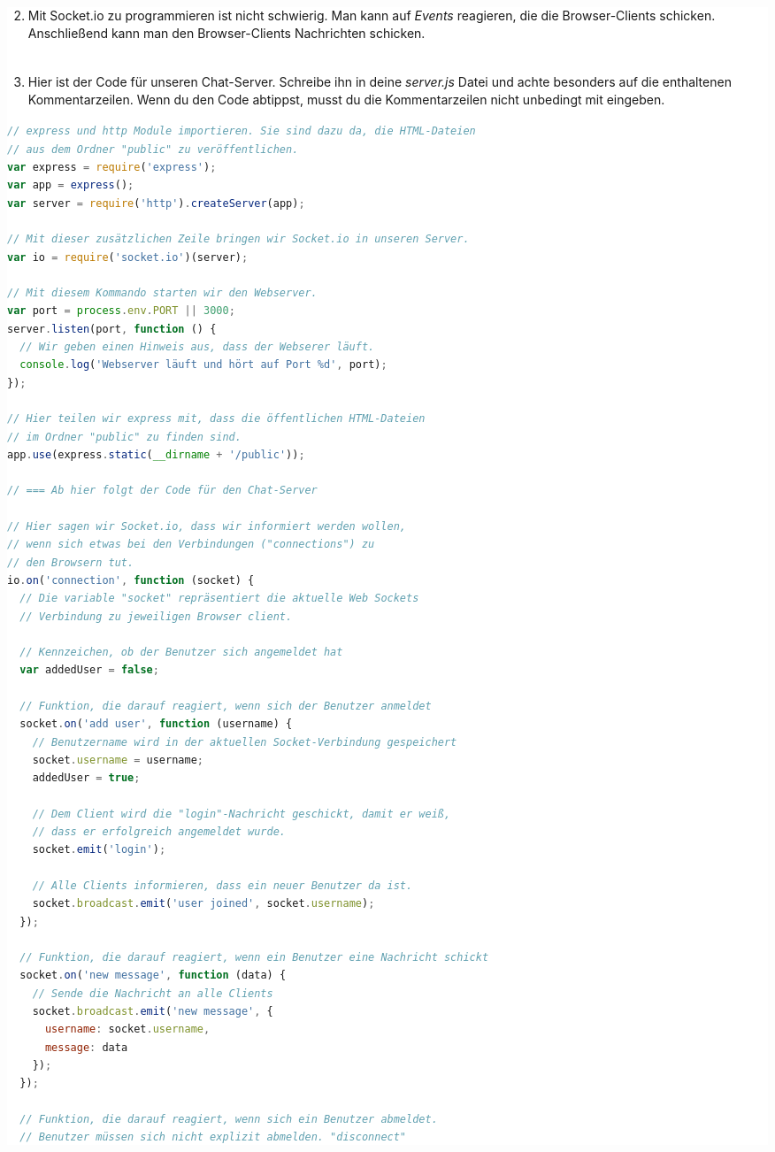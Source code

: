 2. Mit Socket.io zu programmieren ist nicht schwierig. Man kann auf *Events* reagieren, die die Browser-Clients schicken. Anschließend kann man den Browser-Clients Nachrichten schicken.<br/><br/>
 
3. Hier ist der Code für unseren Chat-Server. Schreibe ihn in deine *server.js* Datei und achte besonders auf die enthaltenen Kommentarzeilen. Wenn du den Code abtippst, musst du die Kommentarzeilen nicht unbedingt mit eingeben.

```javascript
// express und http Module importieren. Sie sind dazu da, die HTML-Dateien
// aus dem Ordner "public" zu veröffentlichen.
var express = require('express');
var app = express();
var server = require('http').createServer(app);

// Mit dieser zusätzlichen Zeile bringen wir Socket.io in unseren Server.
var io = require('socket.io')(server);

// Mit diesem Kommando starten wir den Webserver.
var port = process.env.PORT || 3000;
server.listen(port, function () {
  // Wir geben einen Hinweis aus, dass der Webserer läuft.
  console.log('Webserver läuft und hört auf Port %d', port);
});

// Hier teilen wir express mit, dass die öffentlichen HTML-Dateien
// im Ordner "public" zu finden sind.
app.use(express.static(__dirname + '/public'));

// === Ab hier folgt der Code für den Chat-Server

// Hier sagen wir Socket.io, dass wir informiert werden wollen,
// wenn sich etwas bei den Verbindungen ("connections") zu 
// den Browsern tut. 
io.on('connection', function (socket) {
  // Die variable "socket" repräsentiert die aktuelle Web Sockets
  // Verbindung zu jeweiligen Browser client.
  
  // Kennzeichen, ob der Benutzer sich angemeldet hat 
  var addedUser = false;

  // Funktion, die darauf reagiert, wenn sich der Benutzer anmeldet
  socket.on('add user', function (username) {
    // Benutzername wird in der aktuellen Socket-Verbindung gespeichert
    socket.username = username;
    addedUser = true;
    
    // Dem Client wird die "login"-Nachricht geschickt, damit er weiß,
    // dass er erfolgreich angemeldet wurde.
    socket.emit('login');
    
    // Alle Clients informieren, dass ein neuer Benutzer da ist.
    socket.broadcast.emit('user joined', socket.username);
  });

  // Funktion, die darauf reagiert, wenn ein Benutzer eine Nachricht schickt
  socket.on('new message', function (data) {
    // Sende die Nachricht an alle Clients
    socket.broadcast.emit('new message', {
      username: socket.username,
      message: data
    });
  });

  // Funktion, die darauf reagiert, wenn sich ein Benutzer abmeldet.
  // Benutzer müssen sich nicht explizit abmelden. "disconnect"
```